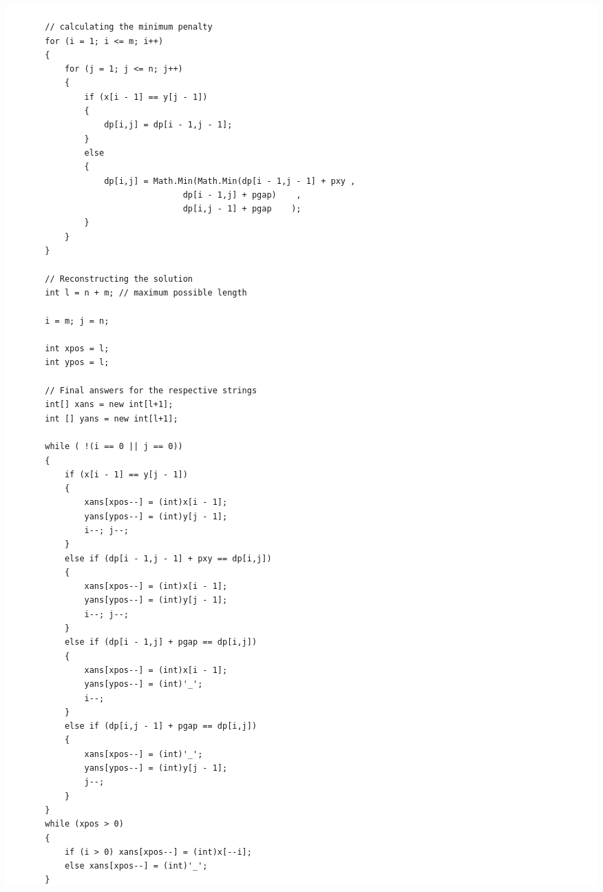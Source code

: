 ```

        // calculating the minimum penalty
        for (i = 1; i <= m; i++)
        {
            for (j = 1; j <= n; j++)
            {
                if (x[i - 1] == y[j - 1])
                {
                    dp[i,j] = dp[i - 1,j - 1];
                }
                else
                {
                    dp[i,j] = Math.Min(Math.Min(dp[i - 1,j - 1] + pxy , 
                                    dp[i - 1,j] + pgap)    , 
                                    dp[i,j - 1] + pgap    );
                }
            }
        }

        // Reconstructing the solution
        int l = n + m; // maximum possible length

        i = m; j = n;

        int xpos = l;
        int ypos = l;

        // Final answers for the respective strings
        int[] xans = new int[l+1];
        int [] yans = new int[l+1];

        while ( !(i == 0 || j == 0))
        {
            if (x[i - 1] == y[j - 1])
            {
                xans[xpos--] = (int)x[i - 1];
                yans[ypos--] = (int)y[j - 1];
                i--; j--;
            }
            else if (dp[i - 1,j - 1] + pxy == dp[i,j])
            {
                xans[xpos--] = (int)x[i - 1];
                yans[ypos--] = (int)y[j - 1];
                i--; j--;
            }
            else if (dp[i - 1,j] + pgap == dp[i,j])
            {
                xans[xpos--] = (int)x[i - 1];
                yans[ypos--] = (int)'_';
                i--;
            }
            else if (dp[i,j - 1] + pgap == dp[i,j])
            {
                xans[xpos--] = (int)'_';
                yans[ypos--] = (int)y[j - 1];
                j--;
            }
        }
        while (xpos > 0)
        {
            if (i > 0) xans[xpos--] = (int)x[--i];
            else xans[xpos--] = (int)'_';
        }
```